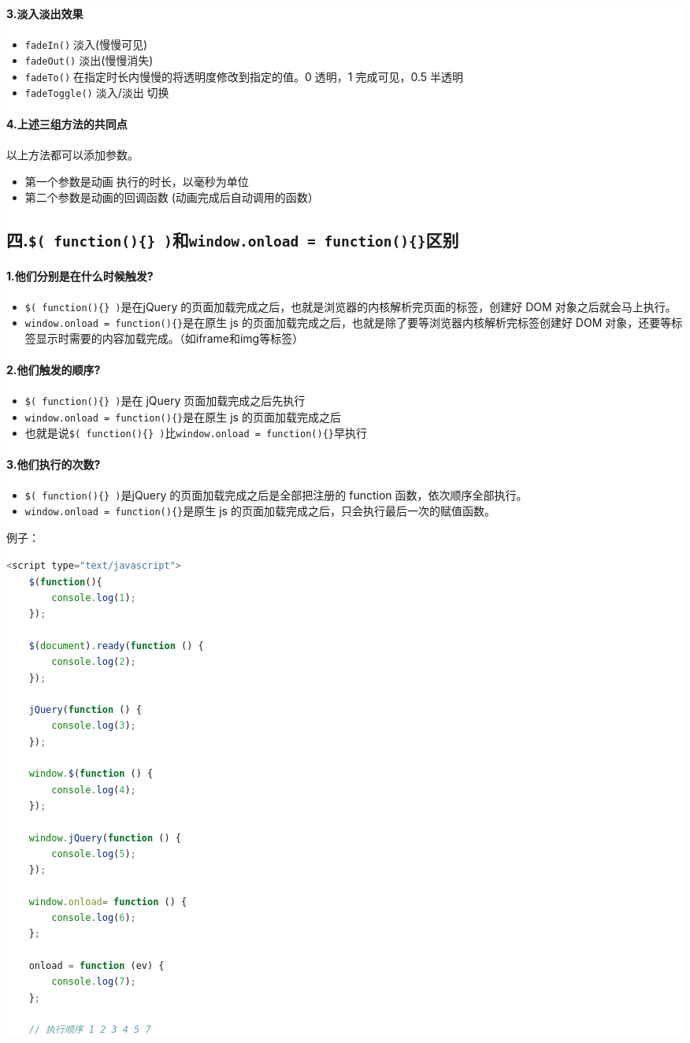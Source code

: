 #### 3.淡入淡出效果

- `fadeIn()`  淡入(慢慢可见)
- `fadeOut()` 淡出(慢慢消失)
- `fadeTo()`  在指定时长内慢慢的将透明度修改到指定的值。0 透明，1 完成可见，0.5 半透明
- `fadeToggle()` 淡入/淡出 切换

#### 4.上述三组方法的共同点

以上方法都可以添加参数。

- 第一个参数是动画 执行的时长，以毫秒为单位
- 第二个参数是动画的回调函数 (动画完成后自动调用的函数）

## 四.`$( function(){} )`和`window.onload = function(){}`区别

#### 1.他们分别是在什么时候触发?

- `$( function(){} )`是在jQuery 的页面加载完成之后，也就是浏览器的内核解析完页面的标签，创建好 DOM 对象之后就会马上执行。
- `window.onload = function(){}`是在原生 js 的页面加载完成之后，也就是除了要等浏览器内核解析完标签创建好 DOM 对象，还要等标签显示时需要的内容加载完成。（如iframe和img等标签）

#### 2.他们触发的顺序?

- `$( function(){} )`是在 jQuery 页面加载完成之后先执行
- `window.onload = function(){}`是在原生 js 的页面加载完成之后
- 也就是说`$( function(){} )`比`window.onload = function(){}`早执行

#### 3.他们执行的次数?

- `$( function(){} )`是jQuery 的页面加载完成之后是全部把注册的 function 函数，依次顺序全部执行。
- `window.onload = function(){}`是原生 js 的页面加载完成之后，只会执行最后一次的赋值函数。

例子：

```javascript
<script type="text/javascript">
	$(function(){
		console.log(1);
	});

	$(document).ready(function () {
        console.log(2);
    });

    jQuery(function () {
        console.log(3);
    });

    window.$(function () {
        console.log(4);
    });

	window.jQuery(function () {
        console.log(5);
    });

	window.onload= function () {
        console.log(6);
    };

	onload = function (ev) {
        console.log(7);
	};

	// 执行顺序 1 2 3 4 5 7
```